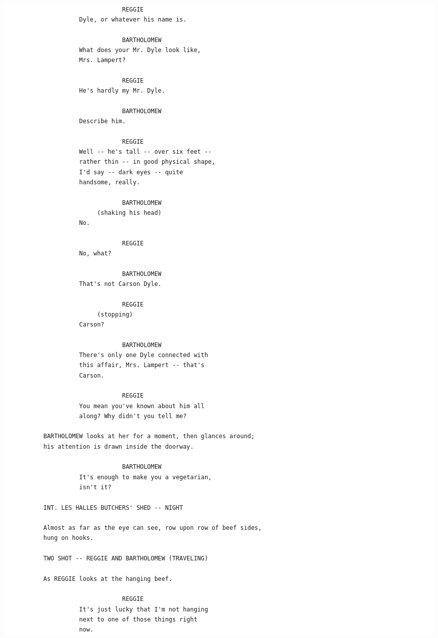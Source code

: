                                      REGGIE
                         Dyle, or whatever his name is.

                                     BARTHOLOMEW
                         What does your Mr. Dyle look like, 
                         Mrs. Lampert?

                                     REGGIE
                         He's hardly my Mr. Dyle.

                                     BARTHOLOMEW
                         Describe him.

                                     REGGIE
                         Well -- he's tall -- over six feet -- 
                         rather thin -- in good physical shape, 
                         I'd say -- dark eyes -- quite 
                         handsome, really.

                                     BARTHOLOMEW
                              (shaking his head)
                         No.

                                     REGGIE
                         No, what?

                                     BARTHOLOMEW
                         That's not Carson Dyle.

                                     REGGIE
                              (stopping)
                         Carson?

                                     BARTHOLOMEW
                         There's only one Dyle connected with 
                         this affair, Mrs. Lampert -- that's 
                         Carson.

                                     REGGIE
                         You mean you've known about him all 
                         along? Why didn't you tell me?

               BARTHOLOMEW looks at her for a moment, then glances around; 
               his attention is drawn inside the doorway.

                                     BARTHOLOMEW
                         It's enough to make you a vegetarian, 
                         isn't it?

               INT. LES HALLES BUTCHERS' SHED -- NIGHT

               Almost as far as the eye can see, row upon row of beef sides, 
               hung on hooks.

               TWO SHOT -- REGGIE AND BARTHOLOMEW (TRAVELING)

               As REGGIE looks at the hanging beef.

                                     REGGIE
                         It's just lucky that I'm not hanging 
                         next to one of those things right 
                         now.
